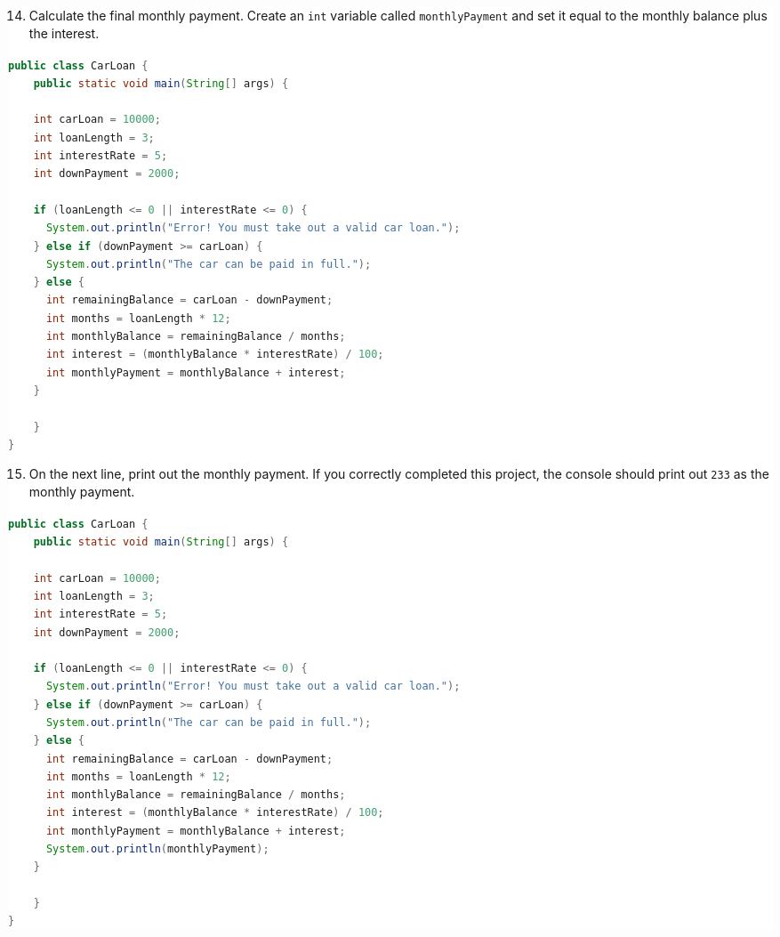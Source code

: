 14. Calculate the final monthly payment. Create an `int` variable called `monthlyPayment` and set it equal to the monthly balance plus the interest.

```java
public class CarLoan {
	public static void main(String[] args) {

    int carLoan = 10000;
    int loanLength = 3;
    int interestRate = 5;
    int downPayment = 2000;

    if (loanLength <= 0 || interestRate <= 0) {
      System.out.println("Error! You must take out a valid car loan.");
    } else if (downPayment >= carLoan) {
      System.out.println("The car can be paid in full.");
    } else {
      int remainingBalance = carLoan - downPayment;
      int months = loanLength * 12;
      int monthlyBalance = remainingBalance / months;
      int interest = (monthlyBalance * interestRate) / 100;
      int monthlyPayment = monthlyBalance + interest;
    }

	}
}
```

15. On the next line, print out the monthly payment. If you correctly completed this project, the console should print out `233` as the monthly payment.

```java
public class CarLoan {
	public static void main(String[] args) {

    int carLoan = 10000;
    int loanLength = 3;
    int interestRate = 5;
    int downPayment = 2000;

    if (loanLength <= 0 || interestRate <= 0) {
      System.out.println("Error! You must take out a valid car loan.");
    } else if (downPayment >= carLoan) {
      System.out.println("The car can be paid in full.");
    } else {
      int remainingBalance = carLoan - downPayment;
      int months = loanLength * 12;
      int monthlyBalance = remainingBalance / months;
      int interest = (monthlyBalance * interestRate) / 100;
      int monthlyPayment = monthlyBalance + interest;
      System.out.println(monthlyPayment);
    }

	}
}
```

